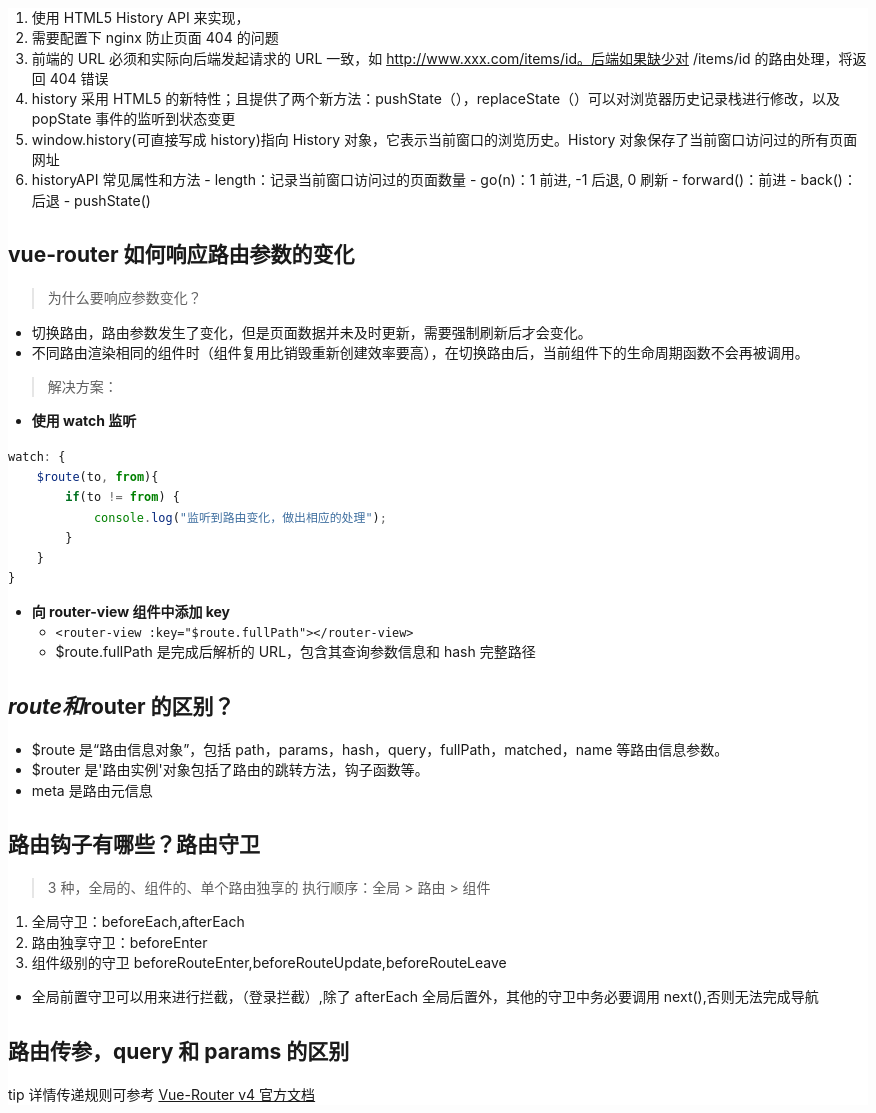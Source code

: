 1. 使用 HTML5 History API 来实现，
1. 需要配置下 nginx 防止页面 404 的问题
1. 前端的 URL 必须和实际向后端发起请求的 URL 一致，如 http://www.xxx.com/items/id。后端如果缺少对 /items/id 的路由处理，将返回 404 错误
1. history 采用 HTML5 的新特性；且提供了两个新方法：pushState（），replaceState（）可以对浏览器历史记录栈进行修改，以及 popState 事件的监听到状态变更
1. window.history(可直接写成 history)指向 History 对象，它表示当前窗口的浏览历史。History 对象保存了当前窗口访问过的所有页面网址
1. historyAPI 常见属性和方法 - length：记录当前窗口访问过的页面数量 - go(n)：1 前进, -1 后退, 0 刷新 - forward()：前进 - back()：后退 - pushState()

## vue-router 如何响应路由参数的变化

> 为什么要响应参数变化？

- 切换路由，路由参数发生了变化，但是页面数据并未及时更新，需要强制刷新后才会变化。
- 不同路由渲染相同的组件时（组件复用比销毁重新创建效率要高），在切换路由后，当前组件下的生命周期函数不会再被调用。

> 解决方案：

- **使用 watch 监听**

```jsx
watch: {
    $route(to, from){
        if(to != from) {
            console.log("监听到路由变化，做出相应的处理");
        }
    }
}
```

- **向 router-view 组件中添加 key**
  - `<router-view :key="$route.fullPath"></router-view>`
  - $route.fullPath 是完成后解析的 URL，包含其查询参数信息和 hash 完整路径

## $route和$router 的区别？

- $route 是“路由信息对象”，包括 path，params，hash，query，fullPath，matched，name 等路由信息参数。
- $router 是'路由实例'对象包括了路由的跳转方法，钩子函数等。
- meta 是路由元信息

## 路由钩子有哪些？路由守卫

> 3 种，全局的、组件的、单个路由独享的 执行顺序：全局 > 路由 > 组件

1. 全局守卫：beforeEach,afterEach
2. 路由独享守卫：beforeEnter
3. 组件级别的守卫 beforeRouteEnter,beforeRouteUpdate,beforeRouteLeave

- 全局前置守卫可以用来进行拦截，（登录拦截）,除了 afterEach 全局后置外，其他的守卫中务必要调用 next(),否则无法完成导航

## 路由传参，query 和 params 的区别

tip 详情传递规则可参考 [Vue-Router v4 官方文档](https://router.vuejs.org/zh/guide/essentials/route-matching-syntax.html)
